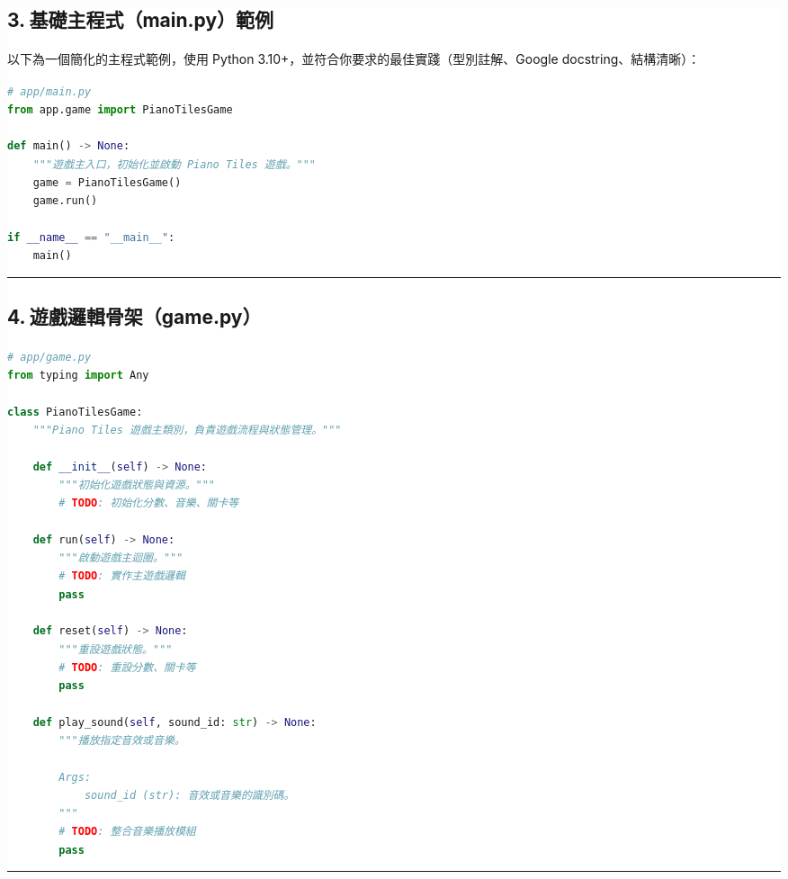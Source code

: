 
## 3. 基礎主程式（main.py）範例

以下為一個簡化的主程式範例，使用 Python 3.10+，並符合你要求的最佳實踐（型別註解、Google docstring、結構清晰）：

```python
# app/main.py
from app.game import PianoTilesGame

def main() -> None:
    """遊戲主入口，初始化並啟動 Piano Tiles 遊戲。"""
    game = PianoTilesGame()
    game.run()

if __name__ == "__main__":
    main()
```

---

## 4. 遊戲邏輯骨架（game.py）

```python
# app/game.py
from typing import Any

class PianoTilesGame:
    """Piano Tiles 遊戲主類別，負責遊戲流程與狀態管理。"""

    def __init__(self) -> None:
        """初始化遊戲狀態與資源。"""
        # TODO: 初始化分數、音樂、關卡等

    def run(self) -> None:
        """啟動遊戲主迴圈。"""
        # TODO: 實作主遊戲邏輯
        pass

    def reset(self) -> None:
        """重設遊戲狀態。"""
        # TODO: 重設分數、關卡等
        pass

    def play_sound(self, sound_id: str) -> None:
        """播放指定音效或音樂。

        Args:
            sound_id (str): 音效或音樂的識別碼。
        """
        # TODO: 整合音樂播放模組
        pass
```

---